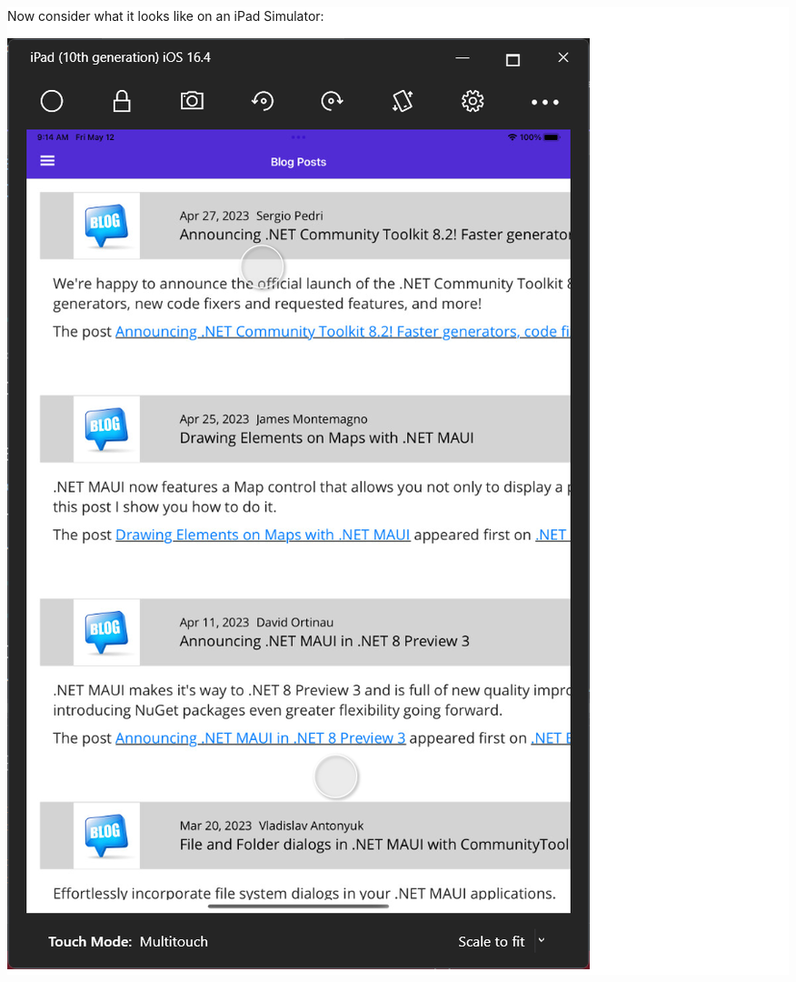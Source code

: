 Now consider what it looks like on an iPad Simulator:

![image-20230512091456406](images/image-20230512091456406.png)
